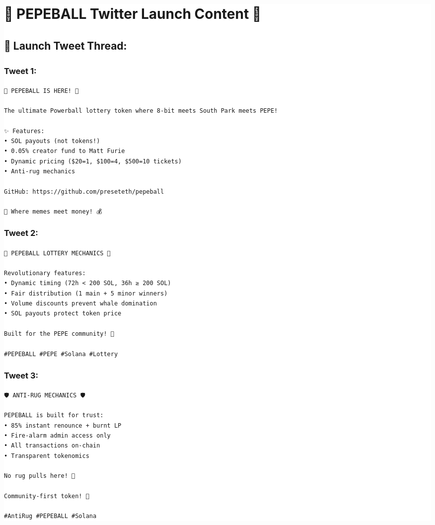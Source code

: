 # 🐸 PEPEBALL Twitter Launch Content 🐸

## 🎯 **Launch Tweet Thread:**

### **Tweet 1:**
```
🎰 PEPEBALL IS HERE! 🎰

The ultimate Powerball lottery token where 8-bit meets South Park meets PEPE!

✨ Features:
• SOL payouts (not tokens!)
• 0.05% creator fund to Matt Furie
• Dynamic pricing ($20=1, $100=4, $500=10 tickets)
• Anti-rug mechanics

GitHub: https://github.com/preseteth/pepeball

🐸 Where memes meet money! 💰
```

### **Tweet 2:**
```
🎲 PEPEBALL LOTTERY MECHANICS 🎲

Revolutionary features:
• Dynamic timing (72h < 200 SOL, 36h ≥ 200 SOL)
• Fair distribution (1 main + 5 minor winners)
• Volume discounts prevent whale domination
• SOL payouts protect token price

Built for the PEPE community! 🐸

#PEPEBALL #PEPE #Solana #Lottery
```

### **Tweet 3:**
```
🛡️ ANTI-RUG MECHANICS 🛡️

PEPEBALL is built for trust:
• 85% instant renounce + burnt LP
• Fire-alarm admin access only
• All transactions on-chain
• Transparent tokenomics

No rug pulls here! 🚫

Community-first token! 🐸

#AntiRug #PEPEBALL #Solana
```
